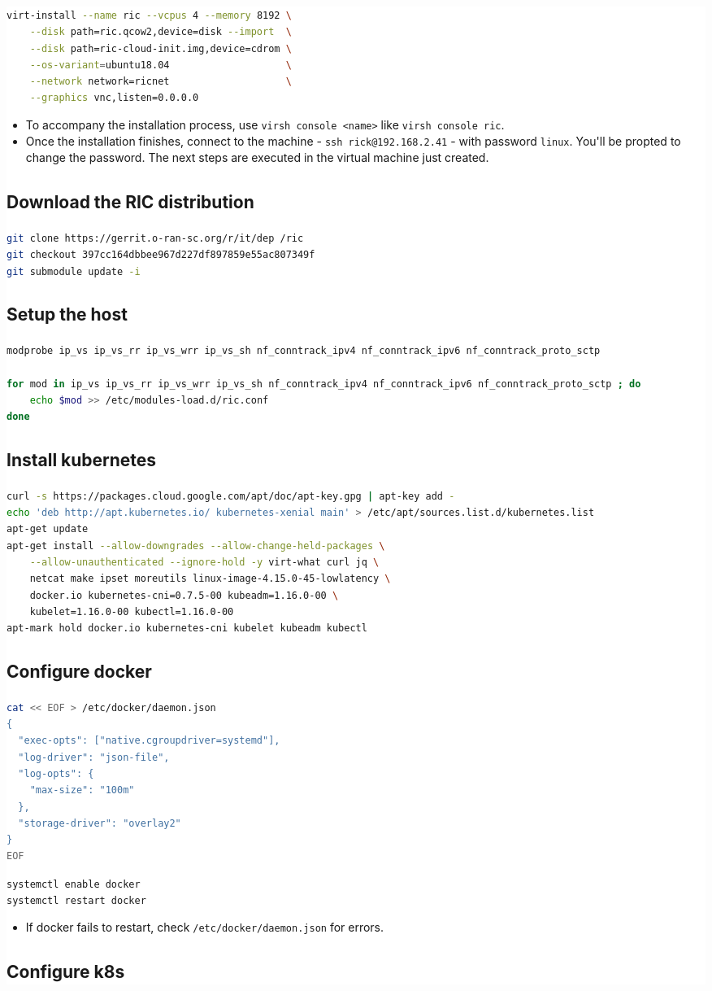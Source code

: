 ~~~bash
virt-install --name ric --vcpus 4 --memory 8192 \
	--disk path=ric.qcow2,device=disk --import  \
	--disk path=ric-cloud-init.img,device=cdrom \
	--os-variant=ubuntu18.04                    \
	--network network=ricnet                    \
	--graphics vnc,listen=0.0.0.0
~~~
- To accompany the installation process, use `virsh console <name>` like `virsh console ric`.
- Once the installation finishes, connect to the machine - `ssh rick@192.168.2.41` - with password `linux`. You'll be propted to change the password. The next steps are executed in the virtual machine just created.
## Download the RIC distribution
~~~bash
git clone https://gerrit.o-ran-sc.org/r/it/dep /ric
git checkout 397cc164dbbee967d227df897859e55ac807349f
git submodule update -i
~~~
## Setup the host
~~~bash
modprobe ip_vs ip_vs_rr ip_vs_wrr ip_vs_sh nf_conntrack_ipv4 nf_conntrack_ipv6 nf_conntrack_proto_sctp

for mod in ip_vs ip_vs_rr ip_vs_wrr ip_vs_sh nf_conntrack_ipv4 nf_conntrack_ipv6 nf_conntrack_proto_sctp ; do
	echo $mod >> /etc/modules-load.d/ric.conf
done
~~~
## Install kubernetes
~~~bash
curl -s https://packages.cloud.google.com/apt/doc/apt-key.gpg | apt-key add -
echo 'deb http://apt.kubernetes.io/ kubernetes-xenial main' > /etc/apt/sources.list.d/kubernetes.list
apt-get update
apt-get install --allow-downgrades --allow-change-held-packages \
	--allow-unauthenticated --ignore-hold -y virt-what curl jq \
	netcat make ipset moreutils linux-image-4.15.0-45-lowlatency \
	docker.io kubernetes-cni=0.7.5-00 kubeadm=1.16.0-00 \
	kubelet=1.16.0-00 kubectl=1.16.0-00
apt-mark hold docker.io kubernetes-cni kubelet kubeadm kubectl
~~~
## Configure docker
~~~bash
cat << EOF > /etc/docker/daemon.json
{
  "exec-opts": ["native.cgroupdriver=systemd"],
  "log-driver": "json-file",
  "log-opts": {
    "max-size": "100m"
  },
  "storage-driver": "overlay2"
}
EOF
~~~
~~~bash
systemctl enable docker
systemctl restart docker
~~~
- If docker fails to restart, check `/etc/docker/daemon.json` for errors.
## Configure k8s
~~~bash
~~~